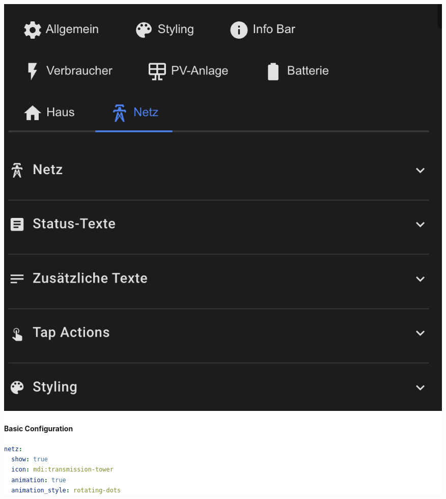 ![Netz.png](img/Netz.png)

#### Basic Configuration

```yaml
netz:
  show: true
  icon: mdi:transmission-tower
  animation: true
  animation_style: rotating-dots
```
